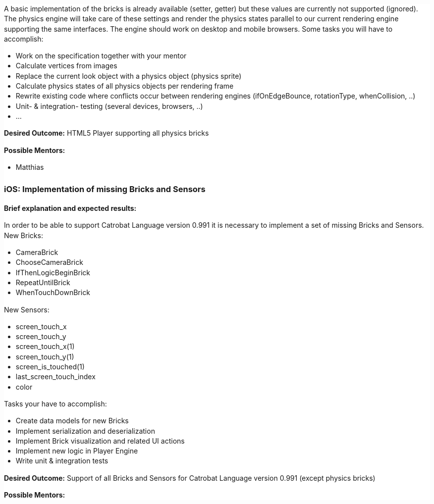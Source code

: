 A basic implementation of the bricks is already available (setter, getter) but these values are currently not supported (ignored). The physics engine will take care of these settings and render the physics states parallel to our current rendering engine supporting the same interfaces. The engine should work on desktop and mobile browsers. Some tasks you will have to accomplish:

- Work on the specification together with your mentor
- Calculate vertices from images
- Replace the current look object with a physics object (physics sprite)
- Calculate physics states of all physics objects per rendering frame
- Rewrite existing code where conflicts occur between rendering engines (ifOnEdgeBounce, rotationType, whenCollision, ..)
- Unit- & integration- testing (several devices, browsers, ..)
- ...

**Desired Outcome:** HTML5 Player supporting all physics bricks

**Possible Mentors:**

- Matthias

### iOS: Implementation of missing Bricks and Sensors

**Brief explanation and expected results:**

In order to be able to support Catrobat Language version 0.991 it is necessary to implement a set of missing Bricks and Sensors.
New Bricks:

- CameraBrick
- ChooseCameraBrick
- IfThenLogicBeginBrick
- RepeatUntilBrick
- WhenTouchDownBrick

New Sensors:

- screen_touch_x
- screen_touch_y
- screen_touch_x(1)
- screen_touch_y(1)
- screen_is_touched(1)
- last_screen_touch_index
- color

Tasks your have to accomplish:

- Create data models for new Bricks
- Implement serialization and deserialization
- Implement Brick visualization and related UI actions
- Implement new logic in Player Engine
- Write unit & integration tests

**Desired Outcome:** Support of all Bricks and Sensors for Catrobat Language version 0.991 (except physics bricks)

**Possible Mentors:**
